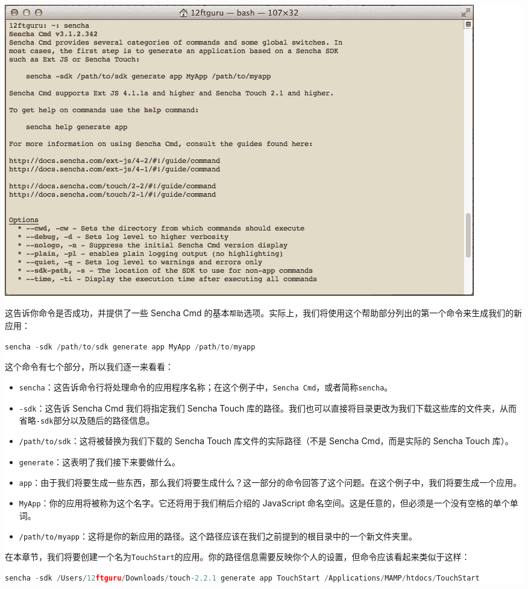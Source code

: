 ![Sencha Cmd 入门](img/0748OS_02_01.jpg)

这告诉你命令是否成功，并提供了一些 Sencha Cmd 的基本`帮助`选项。实际上，我们将使用这个帮助部分列出的第一个命令来生成我们的新应用：

```js
sencha -sdk /path/to/sdk generate app MyApp /path/to/myapp

```

这个命令有七个部分，所以我们逐一来看看：

+   `sencha`：这告诉命令行将处理命令的应用程序名称；在这个例子中，`Sencha Cmd`，或者简称`sencha`。

+   `-sdk`：这告诉 Sencha Cmd 我们将指定我们 Sencha Touch 库的路径。我们也可以直接将目录更改为我们下载这些库的文件夹，从而省略`-sdk`部分以及随后的路径信息。

+   `/path/to/sdk`：这将被替换为我们下载的 Sencha Touch 库文件的实际路径（不是 Sencha Cmd，而是实际的 Sencha Touch 库）。

+   `generate`：这表明了我们接下来要做什么。

+   `app`：由于我们将要生成一些东西，那么我们将要生成什么？这一部分的命令回答了这个问题。在这个例子中，我们将要生成一个应用。

+   `MyApp`：你的应用将被称为这个名字。它还将用于我们稍后介绍的 JavaScript 命名空间。这是任意的，但必须是一个没有空格的单个单词。

+   `/path/to/myapp`：这将是你的新应用的路径。这个路径应该在我们之前提到的根目录中的一个新文件夹里。

在本章节，我们将要创建一个名为`TouchStart`的应用。你的路径信息需要反映你个人的设置，但命令应该看起来类似于这样：

```js
sencha -sdk /Users/12ftguru/Downloads/touch-2.2.1 generate app TouchStart /Applications/MAMP/htdocs/TouchStart

```

